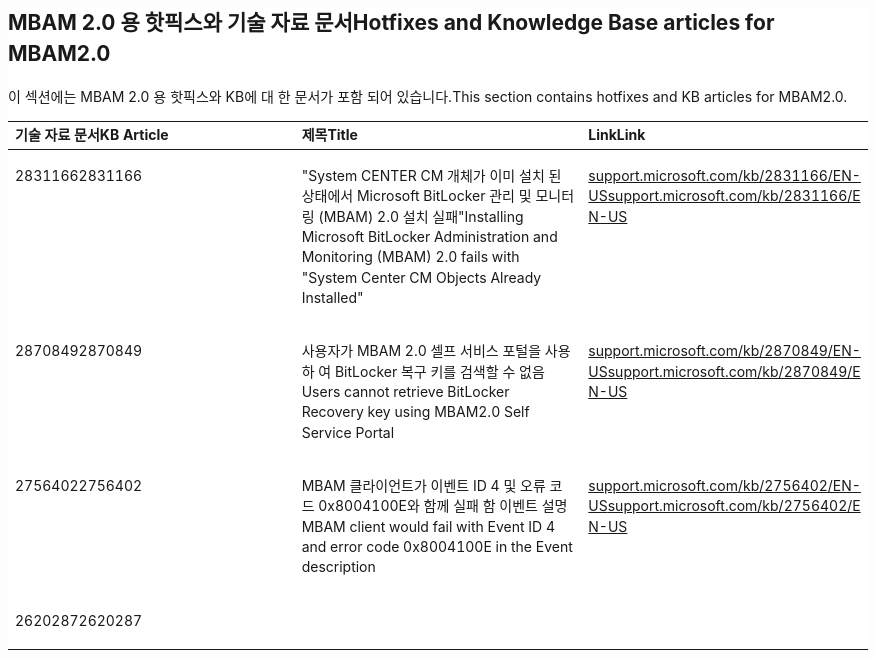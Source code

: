 ## <span data-ttu-id="b9bc1-156">MBAM 2.0 용 핫픽스와 기술 자료 문서</span><span class="sxs-lookup"><span data-stu-id="b9bc1-156">Hotfixes and Knowledge Base articles for MBAM2.0</span></span>


<span data-ttu-id="b9bc1-157">이 섹션에는 MBAM 2.0 용 핫픽스와 KB에 대 한 문서가 포함 되어 있습니다.</span><span class="sxs-lookup"><span data-stu-id="b9bc1-157">This section contains hotfixes and KB articles for MBAM2.0.</span></span>

<table>
<colgroup>
<col width="33%" />
<col width="33%" />
<col width="33%" />
</colgroup>
<thead>
<tr class="header">
<th align="left"><strong><span data-ttu-id="b9bc1-158">기술 자료 문서</span><span class="sxs-lookup"><span data-stu-id="b9bc1-158">KB Article</span></span></strong></th>
<th align="left"><span data-ttu-id="b9bc1-159">제목</span><span class="sxs-lookup"><span data-stu-id="b9bc1-159">Title</span></span></th>
<th align="left"><strong><span data-ttu-id="b9bc1-160">Link</span><span class="sxs-lookup"><span data-stu-id="b9bc1-160">Link</span></span></strong></th>
</tr>
</thead>
<tbody>
<tr class="odd">
<td align="left"><p><span data-ttu-id="b9bc1-161">2831166</span><span class="sxs-lookup"><span data-stu-id="b9bc1-161">2831166</span></span></p></td>
<td align="left"><p><span data-ttu-id="b9bc1-162">&quot;System CENTER CM 개체가 이미 설치 된 상태에서 Microsoft BitLocker 관리 및 모니터링 (MBAM) 2.0 설치 실패&quot;</span><span class="sxs-lookup"><span data-stu-id="b9bc1-162">Installing Microsoft BitLocker Administration and Monitoring (MBAM) 2.0 fails with &quot;System Center CM Objects Already Installed&quot;</span></span></p></td>
<td align="left"><p><a href="https://support.microsoft.com/kb/2831166/EN-US" data-raw-source="[support.microsoft.com/kb/2831166/EN-US](https://support.microsoft.com/kb/2831166/EN-US)"><span data-ttu-id="b9bc1-163">support.microsoft.com/kb/2831166/EN-US</span><span class="sxs-lookup"><span data-stu-id="b9bc1-163">support.microsoft.com/kb/2831166/EN-US</span></span></a></p></td>
</tr>
<tr class="even">
<td align="left"><p><span data-ttu-id="b9bc1-164">2870849</span><span class="sxs-lookup"><span data-stu-id="b9bc1-164">2870849</span></span></p></td>
<td align="left"><p><span data-ttu-id="b9bc1-165">사용자가 MBAM 2.0 셀프 서비스 포털을 사용 하 여 BitLocker 복구 키를 검색할 수 없음</span><span class="sxs-lookup"><span data-stu-id="b9bc1-165">Users cannot retrieve BitLocker Recovery key using MBAM2.0 Self Service Portal</span></span></p></td>
<td align="left"><p><a href="https://support.microsoft.com/kb/2870849/EN-US" data-raw-source="[support.microsoft.com/kb/2870849/EN-US](https://support.microsoft.com/kb/2870849/EN-US)"><span data-ttu-id="b9bc1-166">support.microsoft.com/kb/2870849/EN-US</span><span class="sxs-lookup"><span data-stu-id="b9bc1-166">support.microsoft.com/kb/2870849/EN-US</span></span></a></p></td>
</tr>
<tr class="odd">
<td align="left"><p><span data-ttu-id="b9bc1-167">2756402</span><span class="sxs-lookup"><span data-stu-id="b9bc1-167">2756402</span></span></p></td>
<td align="left"><p><span data-ttu-id="b9bc1-168">MBAM 클라이언트가 이벤트 ID 4 및 오류 코드 0x8004100E와 함께 실패 함 이벤트 설명</span><span class="sxs-lookup"><span data-stu-id="b9bc1-168">MBAM client would fail with Event ID 4 and error code 0x8004100E in the Event description</span></span></p></td>
<td align="left"><p><a href="https://support.microsoft.com/kb/2756402/EN-US" data-raw-source="[support.microsoft.com/kb/2756402/EN-US](https://support.microsoft.com/kb/2756402/EN-US)"><span data-ttu-id="b9bc1-169">support.microsoft.com/kb/2756402/EN-US</span><span class="sxs-lookup"><span data-stu-id="b9bc1-169">support.microsoft.com/kb/2756402/EN-US</span></span></a></p></td>
</tr>
<tr class="even">
<td align="left"><p><span data-ttu-id="b9bc1-170">2620287</span><span class="sxs-lookup"><span data-stu-id="b9bc1-170">2620287</span></span></p></td>